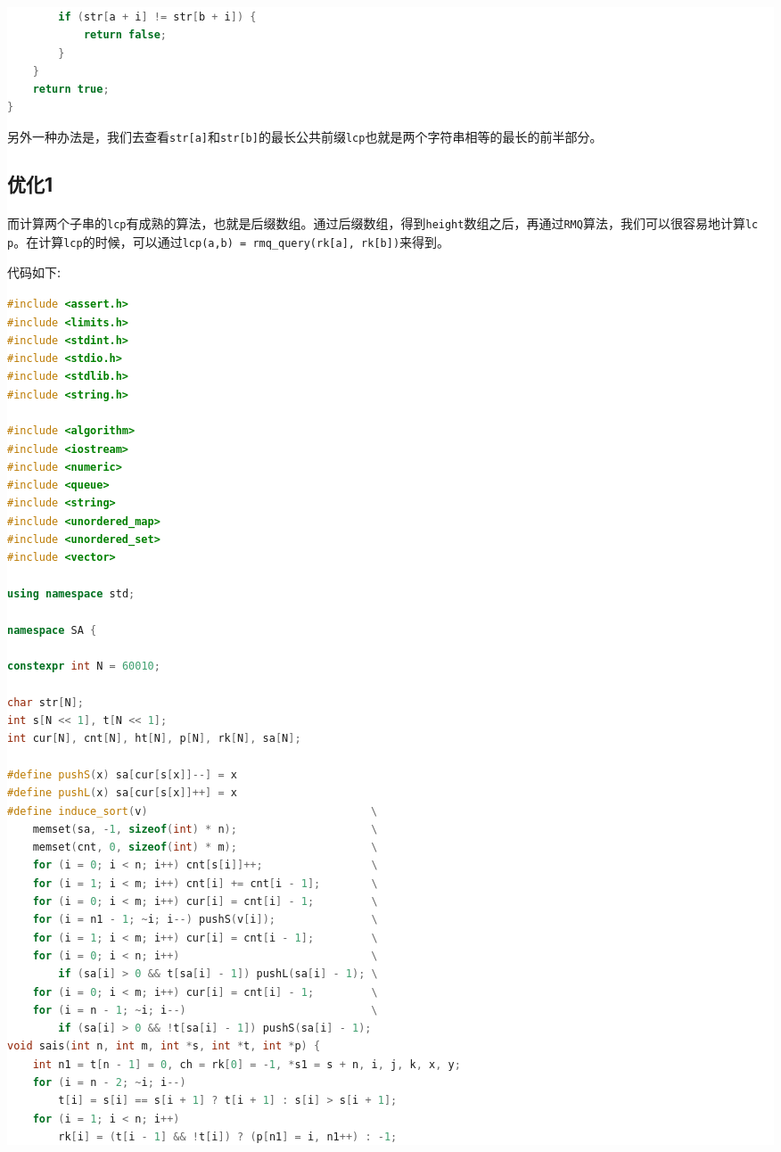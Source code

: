```Cpp
        if (str[a + i] != str[b + i]) {
            return false;
        }
    }
    return true;
}
```
另外一种办法是，我们去查看`str[a]`和`str[b]`的最长公共前缀`lcp`也就是两个字符串相等的最长的前半部分。

## 优化1

而计算两个子串的`lcp`有成熟的算法，也就是后缀数组。通过后缀数组，得到`height`数组之后，再通过`RMQ`算法，我们可以很容易地计算`lcp`。在计算`lcp`的时候，可以通过`lcp(a,b) = rmq_query(rk[a], rk[b])`来得到。

代码如下:
```Cpp
#include <assert.h>
#include <limits.h>
#include <stdint.h>
#include <stdio.h>
#include <stdlib.h>
#include <string.h>

#include <algorithm>
#include <iostream>
#include <numeric>
#include <queue>
#include <string>
#include <unordered_map>
#include <unordered_set>
#include <vector>

using namespace std;

namespace SA {

constexpr int N = 60010;

char str[N];
int s[N << 1], t[N << 1];
int cur[N], cnt[N], ht[N], p[N], rk[N], sa[N];

#define pushS(x) sa[cur[s[x]]--] = x
#define pushL(x) sa[cur[s[x]]++] = x
#define induce_sort(v)                                   \
    memset(sa, -1, sizeof(int) * n);                     \
    memset(cnt, 0, sizeof(int) * m);                     \
    for (i = 0; i < n; i++) cnt[s[i]]++;                 \
    for (i = 1; i < m; i++) cnt[i] += cnt[i - 1];        \
    for (i = 0; i < m; i++) cur[i] = cnt[i] - 1;         \
    for (i = n1 - 1; ~i; i--) pushS(v[i]);               \
    for (i = 1; i < m; i++) cur[i] = cnt[i - 1];         \
    for (i = 0; i < n; i++)                              \
        if (sa[i] > 0 && t[sa[i] - 1]) pushL(sa[i] - 1); \
    for (i = 0; i < m; i++) cur[i] = cnt[i] - 1;         \
    for (i = n - 1; ~i; i--)                             \
        if (sa[i] > 0 && !t[sa[i] - 1]) pushS(sa[i] - 1);
void sais(int n, int m, int *s, int *t, int *p) {
    int n1 = t[n - 1] = 0, ch = rk[0] = -1, *s1 = s + n, i, j, k, x, y;
    for (i = n - 2; ~i; i--)
        t[i] = s[i] == s[i + 1] ? t[i + 1] : s[i] > s[i + 1];
    for (i = 1; i < n; i++)
        rk[i] = (t[i - 1] && !t[i]) ? (p[n1] = i, n1++) : -1;
```